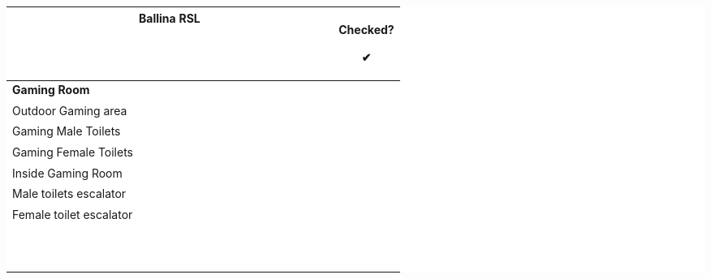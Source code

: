 <table>
<colgroup>
<col style="width: 82%" />
<col style="width: 17%" />
</colgroup>
<thead>
<tr>
<th><strong>Ballina RSL</strong></th>
<th style="text-align: center;"><p><strong>Checked?</strong></p>
<p>✔</p></th>
</tr>
</thead>
<tbody>
<tr>
<td><strong>Gaming Room</strong></td>
<td> </td>
</tr>
<tr>
<td>Outdoor Gaming area</td>
<td> </td>
</tr>
<tr>
<td>Gaming Male Toilets</td>
<td> </td>
</tr>
<tr>
<td>Gaming Female Toilets</td>
<td> </td>
</tr>
<tr>
<td>Inside Gaming Room</td>
<td></td>
</tr>
<tr>
<td>Male toilets escalator</td>
<td></td>
</tr>
<tr>
<td>Female toilet escalator</td>
<td></td>
</tr>
<tr>
<td></td>
<td></td>
</tr>
<tr>
<td></td>
<td> </td>
</tr>
<tr>
<td></td>
<td> </td>
</tr>
</tbody>
</table>
